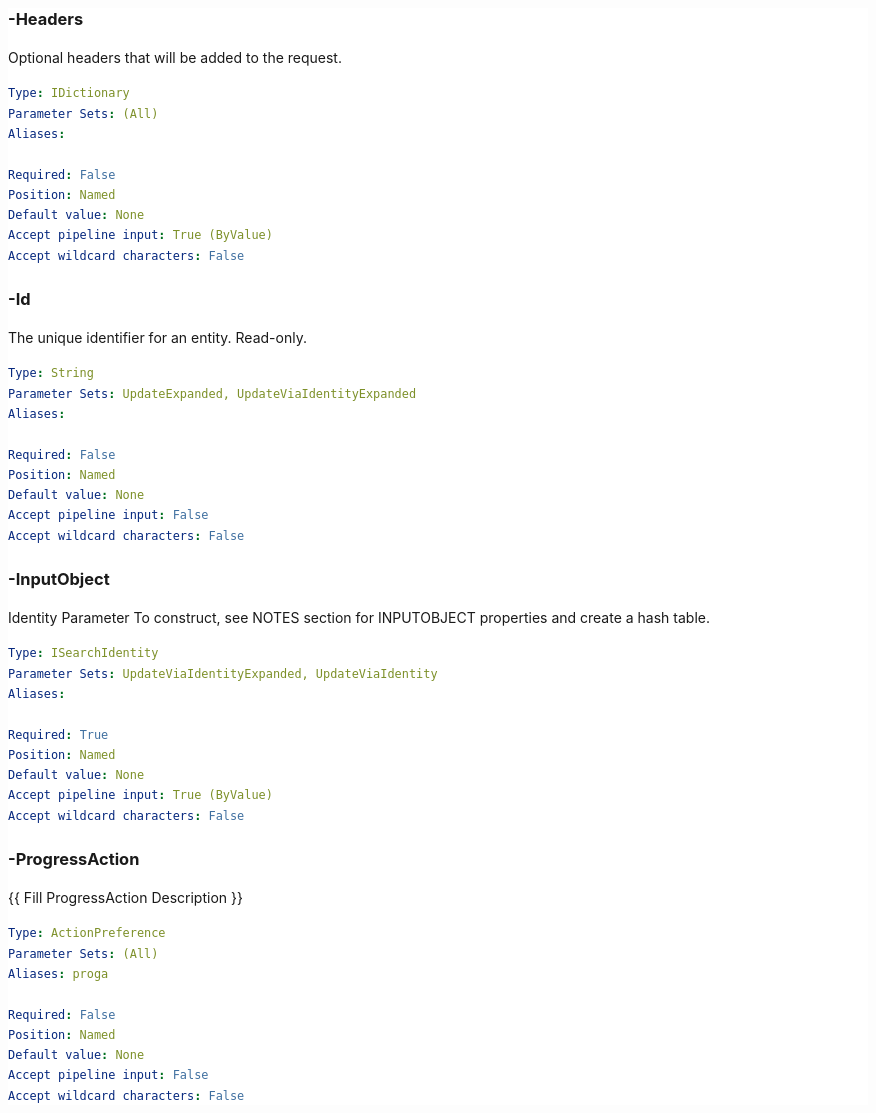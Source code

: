 ### -Headers
Optional headers that will be added to the request.

```yaml
Type: IDictionary
Parameter Sets: (All)
Aliases:

Required: False
Position: Named
Default value: None
Accept pipeline input: True (ByValue)
Accept wildcard characters: False
```

### -Id
The unique identifier for an entity.
Read-only.

```yaml
Type: String
Parameter Sets: UpdateExpanded, UpdateViaIdentityExpanded
Aliases:

Required: False
Position: Named
Default value: None
Accept pipeline input: False
Accept wildcard characters: False
```

### -InputObject
Identity Parameter
To construct, see NOTES section for INPUTOBJECT properties and create a hash table.

```yaml
Type: ISearchIdentity
Parameter Sets: UpdateViaIdentityExpanded, UpdateViaIdentity
Aliases:

Required: True
Position: Named
Default value: None
Accept pipeline input: True (ByValue)
Accept wildcard characters: False
```

### -ProgressAction
{{ Fill ProgressAction Description }}

```yaml
Type: ActionPreference
Parameter Sets: (All)
Aliases: proga

Required: False
Position: Named
Default value: None
Accept pipeline input: False
Accept wildcard characters: False
```
